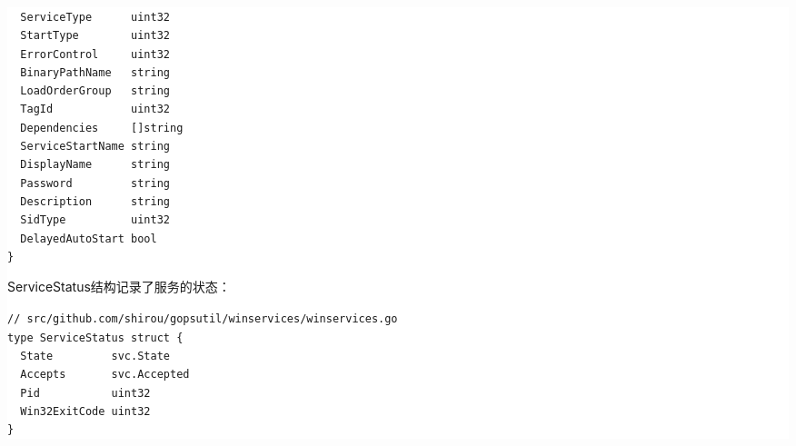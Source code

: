```
  ServiceType      uint32
  StartType        uint32
  ErrorControl     uint32
  BinaryPathName   string
  LoadOrderGroup   string
  TagId            uint32
  Dependencies     []string
  ServiceStartName string
  DisplayName      string
  Password         string
  Description      string
  SidType          uint32
  DelayedAutoStart bool
}
```
ServiceStatus结构记录了服务的状态：
```
// src/github.com/shirou/gopsutil/winservices/winservices.go
type ServiceStatus struct {
  State         svc.State
  Accepts       svc.Accepted
  Pid           uint32
  Win32ExitCode uint32
}
```












